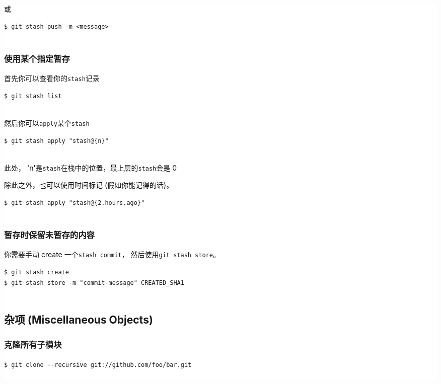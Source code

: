 或

```
$ git stash push -m <message>


```

### 使用某个指定暂存

首先你可以查看你的`stash`记录

```
$ git stash list


```

然后你可以`apply`某个`stash`

```
$ git stash apply "stash@{n}"


```

此处， 'n'是`stash`在栈中的位置，最上层的`stash`会是 0

除此之外，也可以使用时间标记 (假如你能记得的话)。

```
$ git stash apply "stash@{2.hours.ago}"


```

### 暂存时保留未暂存的内容

你需要手动 create 一个`stash commit`， 然后使用`git stash store`。

```
$ git stash create
$ git stash store -m "commit-message" CREATED_SHA1


```

杂项 (Miscellaneous Objects)
--------------------------

### 克隆所有子模块

```
$ git clone --recursive git://github.com/foo/bar.git


```

